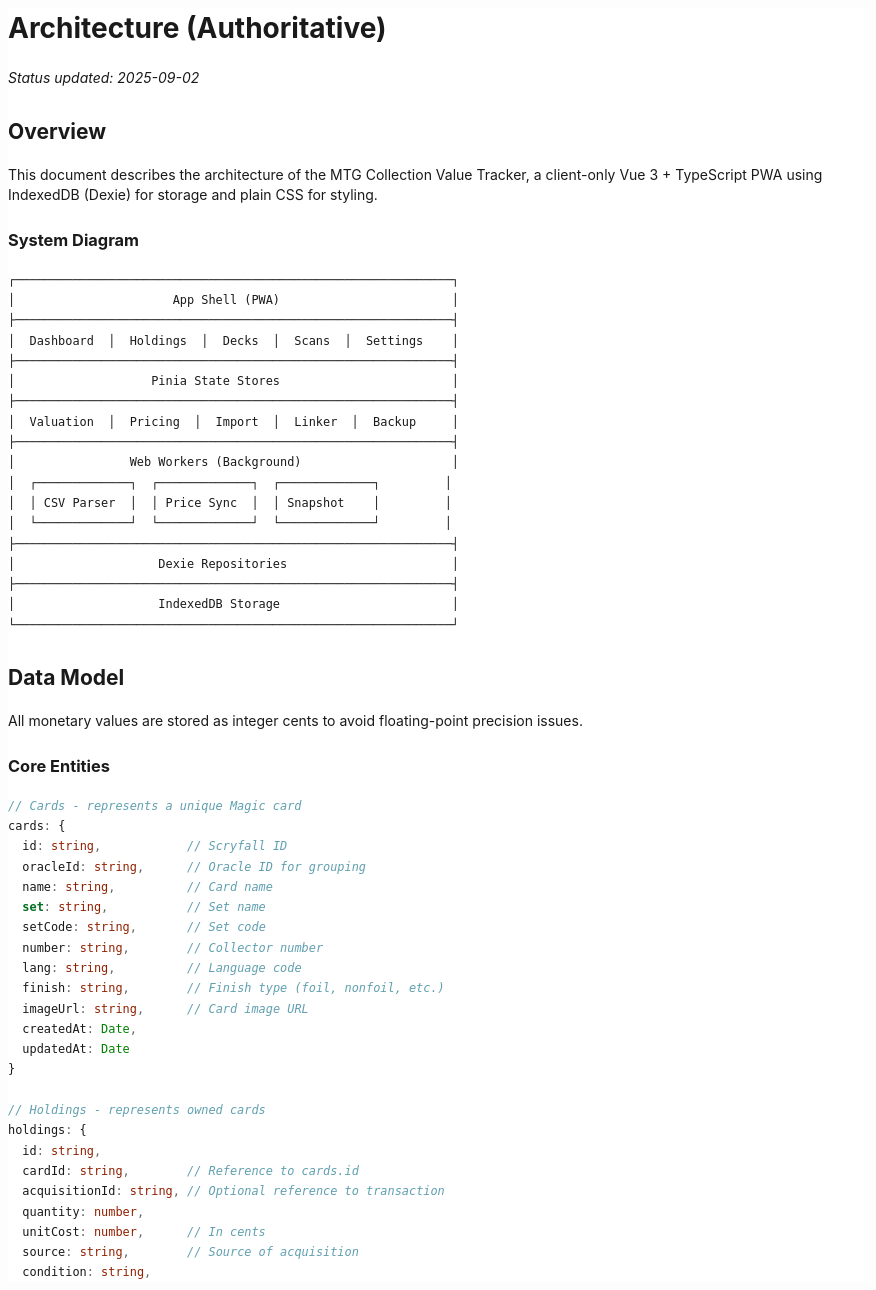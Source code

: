 # Architecture (Authoritative)

_Status updated: 2025-09-02_

## Overview

This document describes the architecture of the MTG Collection Value Tracker, a client-only Vue 3 + TypeScript PWA using IndexedDB (Dexie) for storage and plain CSS for styling.

### System Diagram

```
┌─────────────────────────────────────────────────────────────┐
│                      App Shell (PWA)                        │
├─────────────────────────────────────────────────────────────┤
│  Dashboard  │  Holdings  │  Decks  │  Scans  │  Settings    │
├─────────────────────────────────────────────────────────────┤
│                   Pinia State Stores                        │
├─────────────────────────────────────────────────────────────┤
│  Valuation  │  Pricing  │  Import  │  Linker  │  Backup     │
├─────────────────────────────────────────────────────────────┤
│                Web Workers (Background)                     │
│  ┌─────────────┐  ┌─────────────┐  ┌─────────────┐         │
│  │ CSV Parser  │  │ Price Sync  │  │ Snapshot    │         │
│  └─────────────┘  └─────────────┘  └─────────────┘         │
├─────────────────────────────────────────────────────────────┤
│                    Dexie Repositories                       │
├─────────────────────────────────────────────────────────────┤
│                    IndexedDB Storage                        │
└─────────────────────────────────────────────────────────────┘
```

## Data Model

All monetary values are stored as integer cents to avoid floating-point precision issues.

### Core Entities

```ts
// Cards - represents a unique Magic card
cards: {
  id: string,            // Scryfall ID
  oracleId: string,      // Oracle ID for grouping
  name: string,          // Card name
  set: string,           // Set name
  setCode: string,       // Set code
  number: string,        // Collector number
  lang: string,          // Language code
  finish: string,        // Finish type (foil, nonfoil, etc.)
  imageUrl: string,      // Card image URL
  createdAt: Date,
  updatedAt: Date
}

// Holdings - represents owned cards
holdings: {
  id: string,
  cardId: string,        // Reference to cards.id
  acquisitionId: string, // Optional reference to transaction
  quantity: number,
  unitCost: number,      // In cents
  source: string,        // Source of acquisition
  condition: string,
```